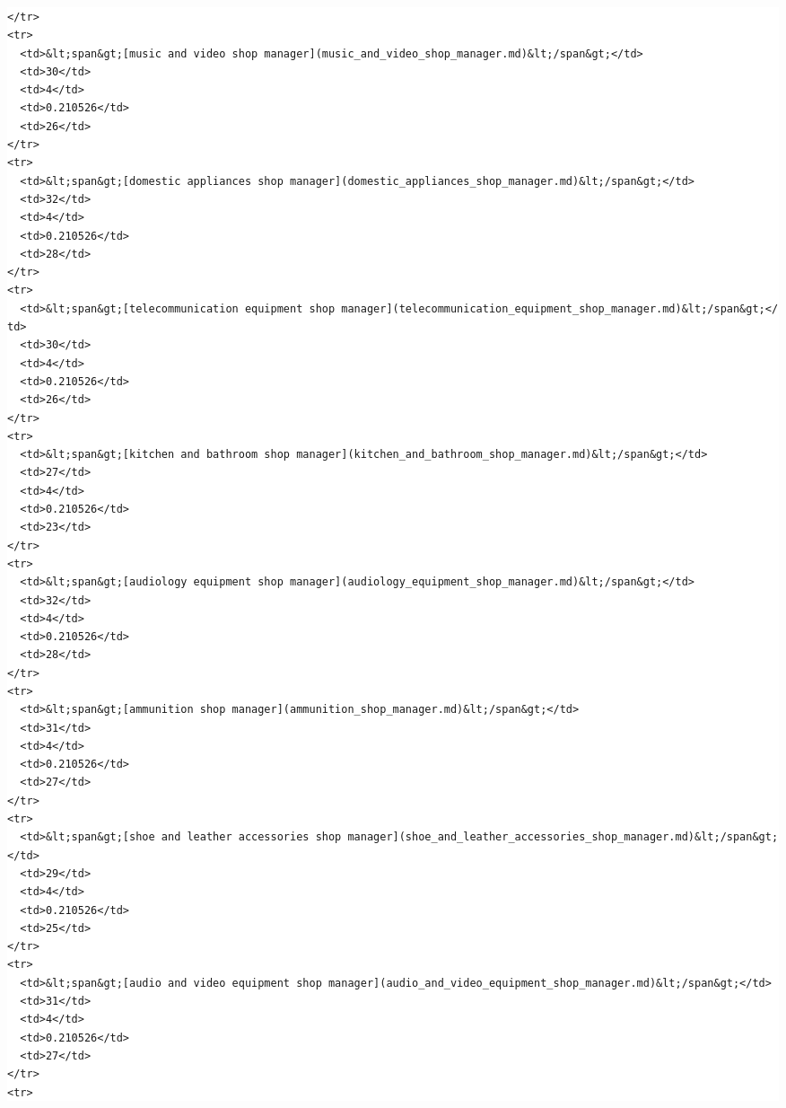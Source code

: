     </tr>
    <tr>
      <td>&lt;span&gt;[music and video shop manager](music_and_video_shop_manager.md)&lt;/span&gt;</td>
      <td>30</td>
      <td>4</td>
      <td>0.210526</td>
      <td>26</td>
    </tr>
    <tr>
      <td>&lt;span&gt;[domestic appliances shop manager](domestic_appliances_shop_manager.md)&lt;/span&gt;</td>
      <td>32</td>
      <td>4</td>
      <td>0.210526</td>
      <td>28</td>
    </tr>
    <tr>
      <td>&lt;span&gt;[telecommunication equipment shop manager](telecommunication_equipment_shop_manager.md)&lt;/span&gt;</td>
      <td>30</td>
      <td>4</td>
      <td>0.210526</td>
      <td>26</td>
    </tr>
    <tr>
      <td>&lt;span&gt;[kitchen and bathroom shop manager](kitchen_and_bathroom_shop_manager.md)&lt;/span&gt;</td>
      <td>27</td>
      <td>4</td>
      <td>0.210526</td>
      <td>23</td>
    </tr>
    <tr>
      <td>&lt;span&gt;[audiology equipment shop manager](audiology_equipment_shop_manager.md)&lt;/span&gt;</td>
      <td>32</td>
      <td>4</td>
      <td>0.210526</td>
      <td>28</td>
    </tr>
    <tr>
      <td>&lt;span&gt;[ammunition shop manager](ammunition_shop_manager.md)&lt;/span&gt;</td>
      <td>31</td>
      <td>4</td>
      <td>0.210526</td>
      <td>27</td>
    </tr>
    <tr>
      <td>&lt;span&gt;[shoe and leather accessories shop manager](shoe_and_leather_accessories_shop_manager.md)&lt;/span&gt;</td>
      <td>29</td>
      <td>4</td>
      <td>0.210526</td>
      <td>25</td>
    </tr>
    <tr>
      <td>&lt;span&gt;[audio and video equipment shop manager](audio_and_video_equipment_shop_manager.md)&lt;/span&gt;</td>
      <td>31</td>
      <td>4</td>
      <td>0.210526</td>
      <td>27</td>
    </tr>
    <tr>